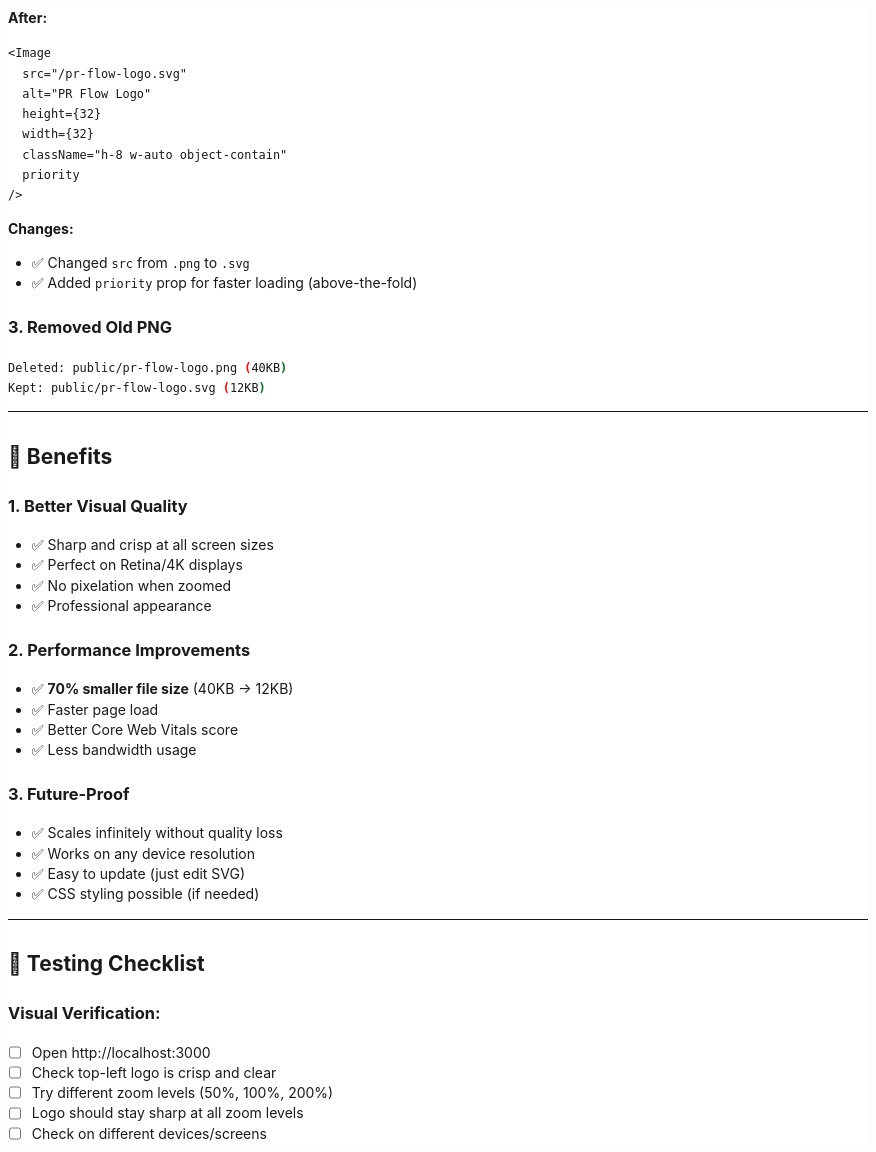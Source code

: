 **After:**
```tsx
<Image
  src="/pr-flow-logo.svg"
  alt="PR Flow Logo"
  height={32}
  width={32}
  className="h-8 w-auto object-contain"
  priority
/>
```

**Changes:**
- ✅ Changed `src` from `.png` to `.svg`
- ✅ Added `priority` prop for faster loading (above-the-fold)

### **3. Removed Old PNG**
```bash
Deleted: public/pr-flow-logo.png (40KB)
Kept: public/pr-flow-logo.svg (12KB)
```

---

## 🎯 Benefits

### **1. Better Visual Quality**
- ✅ Sharp and crisp at all screen sizes
- ✅ Perfect on Retina/4K displays
- ✅ No pixelation when zoomed
- ✅ Professional appearance

### **2. Performance Improvements**
- ✅ **70% smaller file size** (40KB → 12KB)
- ✅ Faster page load
- ✅ Better Core Web Vitals score
- ✅ Less bandwidth usage

### **3. Future-Proof**
- ✅ Scales infinitely without quality loss
- ✅ Works on any device resolution
- ✅ Easy to update (just edit SVG)
- ✅ CSS styling possible (if needed)

---

## 🧪 Testing Checklist

### **Visual Verification:**
- [ ] Open http://localhost:3000
- [ ] Check top-left logo is crisp and clear
- [ ] Try different zoom levels (50%, 100%, 200%)
- [ ] Logo should stay sharp at all zoom levels
- [ ] Check on different devices/screens
